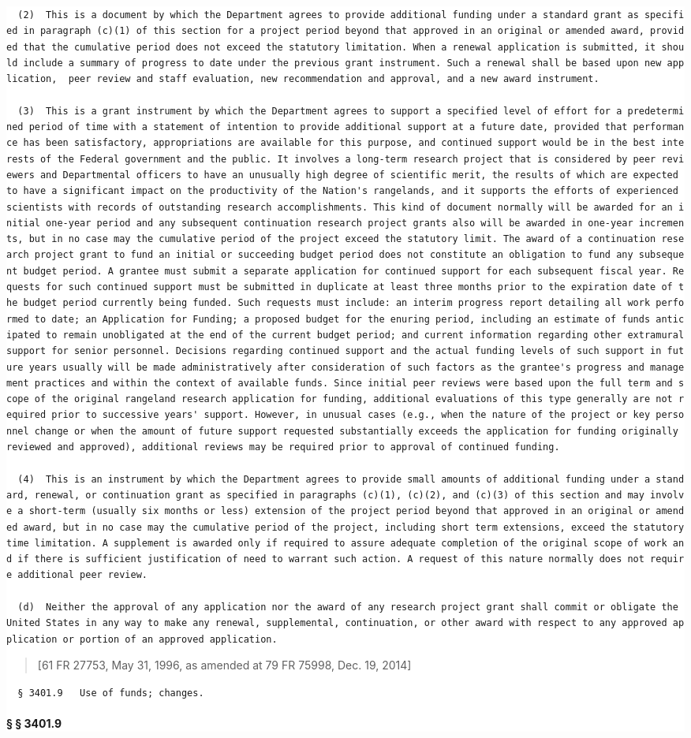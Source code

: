       (2)  This is a document by which the Department agrees to provide additional funding under a standard grant as specified in paragraph (c)(1) of this section for a project period beyond that approved in an original or amended award, provided that the cumulative period does not exceed the statutory limitation. When a renewal application is submitted, it should include a summary of progress to date under the previous grant instrument. Such a renewal shall be based upon new application,  peer review and staff evaluation, new recommendation and approval, and a new award instrument.

      (3)  This is a grant instrument by which the Department agrees to support a specified level of effort for a predetermined period of time with a statement of intention to provide additional support at a future date, provided that performance has been satisfactory, appropriations are available for this purpose, and continued support would be in the best interests of the Federal government and the public. It involves a long-term research project that is considered by peer reviewers and Departmental officers to have an unusually high degree of scientific merit, the results of which are expected to have a significant impact on the productivity of the Nation's rangelands, and it supports the efforts of experienced scientists with records of outstanding research accomplishments. This kind of document normally will be awarded for an initial one-year period and any subsequent continuation research project grants also will be awarded in one-year increments, but in no case may the cumulative period of the project exceed the statutory limit. The award of a continuation research project grant to fund an initial or succeeding budget period does not constitute an obligation to fund any subsequent budget period. A grantee must submit a separate application for continued support for each subsequent fiscal year. Requests for such continued support must be submitted in duplicate at least three months prior to the expiration date of the budget period currently being funded. Such requests must include: an interim progress report detailing all work performed to date; an Application for Funding; a proposed budget for the enuring period, including an estimate of funds anticipated to remain unobligated at the end of the current budget period; and current information regarding other extramural support for senior personnel. Decisions regarding continued support and the actual funding levels of such support in future years usually will be made administratively after consideration of such factors as the grantee's progress and management practices and within the context of available funds. Since initial peer reviews were based upon the full term and scope of the original rangeland research application for funding, additional evaluations of this type generally are not required prior to successive years' support. However, in unusual cases (e.g., when the nature of the project or key personnel change or when the amount of future support requested substantially exceeds the application for funding originally reviewed and approved), additional reviews may be required prior to approval of continued funding.

      (4)  This is an instrument by which the Department agrees to provide small amounts of additional funding under a standard, renewal, or continuation grant as specified in paragraphs (c)(1), (c)(2), and (c)(3) of this section and may involve a short-term (usually six months or less) extension of the project period beyond that approved in an original or amended award, but in no case may the cumulative period of the project, including short term extensions, exceed the statutory time limitation. A supplement is awarded only if required to assure adequate completion of the original scope of work and if there is sufficient justification of need to warrant such action. A request of this nature normally does not require additional peer review.

      (d)  Neither the approval of any application nor the award of any research project grant shall commit or obligate the United States in any way to make any renewal, supplemental, continuation, or other award with respect to any approved application or portion of an approved application.

> [61 FR 27753, May 31, 1996, as amended at 79 FR 75998, Dec. 19, 2014]

      § 3401.9   Use of funds; changes.

#### § § 3401.9
